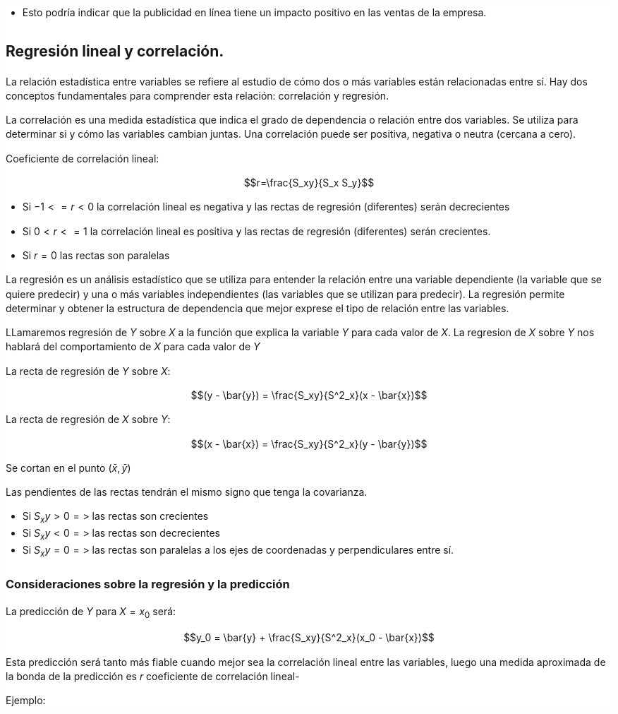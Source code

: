 * Esto podría indicar que la publicidad en línea tiene un impacto positivo en las ventas de la empresa.

## Regresión lineal y correlación.

La relación estadística entre variables se refiere al estudio de cómo dos o más variables están relacionadas entre sí. Hay dos conceptos fundamentales para comprender esta relación: correlación y regresión.

La correlación es una medida estadística que indica el grado de dependencia o relación entre dos variables. Se utiliza para determinar si y cómo las variables cambian juntas. Una correlación puede ser positiva, negativa o neutra (cercana a cero).

Coeficiente de correlación lineal:

$$r=\frac{S_xy}{S_x S_y}$$

* Si $-1 <= r < 0$ la correlación lineal es negativa y las rectas de regresión (diferentes) serán decrecientes

* Si $0 < r <= 1$ la correlación lineal es positiva y las rectas de regresión (diferentes) serán crecientes.

* Si $r = 0$ las rectas son paralelas

La regresión es un análisis estadístico que se utiliza para entender la relación entre una variable dependiente (la variable que se quiere predecir) y una o más variables independientes (las variables que se utilizan para predecir). La regresión permite determinar y obtener la estructura de dependencia que mejor exprese el tipo de relación entre las variables.


LLamaremos regresión de $Y$ sobre $X$ a la función que explica la variable $Y$ para cada valor de $X$. La regresion de $X$ sobre $Y$ nos hablará del comportamiento de $X$ para cada valor de $Y$

La recta de regresión de $Y$ sobre $X$:

$$(y - \bar{y}) = \frac{S_xy}{S^2_x}(x - \bar{x})$$

La recta de regresión de $X$ sobre $Y$:

$$(x - \bar{x}) = \frac{S_xy}{S^2_x}(y - \bar{y})$$

Se cortan en el punto $(\bar{x},\bar{y})$

Las pendientes de las rectas tendrán el mismo signo que tenga la covarianza.

* Si $S_xy > 0 =>$ las rectas son crecientes
* Si $S_xy < 0 =>$ las rectas son decrecientes
* Si $S_xy = 0 =>$ las rectas son paralelas a los ejes de coordenadas y perpendiculares entre sí.

### Consideraciones sobre la regresión y la predicción

La predicción de $Y$ para $X = x_0$ será:

$$y_0 =  \bar{y} + \frac{S_xy}{S^2_x}(x_0 - \bar{x})$$

Esta predicción será tanto más fiable cuando mejor sea la correlación lineal entre las variables, luego una medida aproximada de la bonda de la predicción es $r$ coeficiente de correlación lineal-

Ejemplo:
